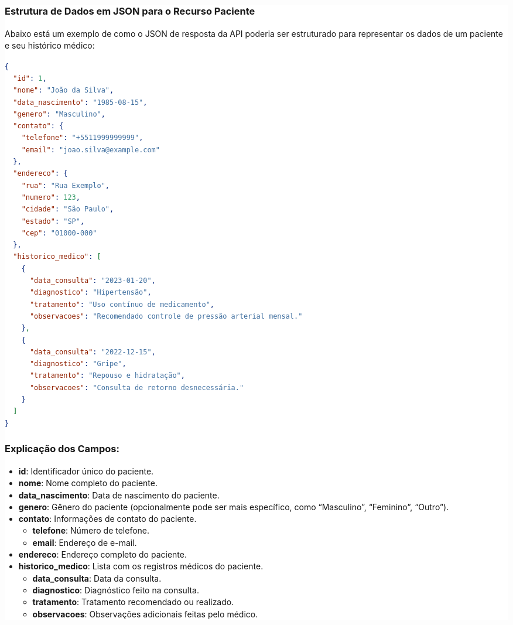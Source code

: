 ### Estrutura de Dados em JSON para o Recurso Paciente

Abaixo está um exemplo de como o JSON de resposta da API poderia ser estruturado para representar os dados de um paciente e seu histórico médico:

```json
{
  "id": 1,
  "nome": "João da Silva",
  "data_nascimento": "1985-08-15",
  "genero": "Masculino",
  "contato": {
    "telefone": "+5511999999999",
    "email": "joao.silva@example.com"
  },
  "endereco": {
    "rua": "Rua Exemplo",
    "numero": 123,
    "cidade": "São Paulo",
    "estado": "SP",
    "cep": "01000-000"
  },
  "historico_medico": [
    {
      "data_consulta": "2023-01-20",
      "diagnostico": "Hipertensão",
      "tratamento": "Uso contínuo de medicamento",
      "observacoes": "Recomendado controle de pressão arterial mensal."
    },
    {
      "data_consulta": "2022-12-15",
      "diagnostico": "Gripe",
      "tratamento": "Repouso e hidratação",
      "observacoes": "Consulta de retorno desnecessária."
    }
  ]
}
```

### Explicação dos Campos:

- **id**: Identificador único do paciente.
- **nome**: Nome completo do paciente.
- **data_nascimento**: Data de nascimento do paciente.
- **genero**: Gênero do paciente (opcionalmente pode ser mais específico, como “Masculino”, “Feminino”, “Outro”).
- **contato**: Informações de contato do paciente.
    - **telefone**: Número de telefone.
    - **email**: Endereço de e-mail.
- **endereco**: Endereço completo do paciente.
- **historico_medico**: Lista com os registros médicos do paciente.
    - **data_consulta**: Data da consulta.
    - **diagnostico**: Diagnóstico feito na consulta.
    - **tratamento**: Tratamento recomendado ou realizado.
    - **observacoes**: Observações adicionais feitas pelo médico.
